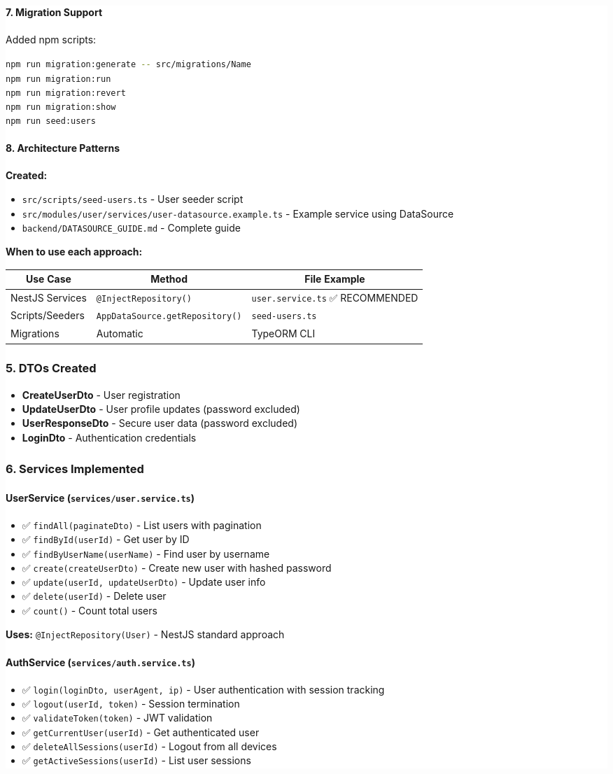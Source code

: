 #### 7. Migration Support
Added npm scripts:
```bash
npm run migration:generate -- src/migrations/Name
npm run migration:run
npm run migration:revert
npm run migration:show
npm run seed:users
```

#### 8. Architecture Patterns

**Created:**
- `src/scripts/seed-users.ts` - User seeder script
- `src/modules/user/services/user-datasource.example.ts` - Example service using DataSource
- `backend/DATASOURCE_GUIDE.md` - Complete guide

**When to use each approach:**

| Use Case | Method | File Example |
|----------|--------|--------------|
| NestJS Services | `@InjectRepository()` | `user.service.ts` ✅ RECOMMENDED |
| Scripts/Seeders | `AppDataSource.getRepository()` | `seed-users.ts` |
| Migrations | Automatic | TypeORM CLI |

### 5. DTOs Created
- **CreateUserDto** - User registration
- **UpdateUserDto** - User profile updates (password excluded)
- **UserResponseDto** - Secure user data (password excluded)
- **LoginDto** - Authentication credentials

### 6. Services Implemented

#### UserService (`services/user.service.ts`)
- ✅ `findAll(paginateDto)` - List users with pagination
- ✅ `findById(userId)` - Get user by ID
- ✅ `findByUserName(userName)` - Find user by username
- ✅ `create(createUserDto)` - Create new user with hashed password
- ✅ `update(userId, updateUserDto)` - Update user info
- ✅ `delete(userId)` - Delete user
- ✅ `count()` - Count total users

**Uses:** `@InjectRepository(User)` - NestJS standard approach

#### AuthService (`services/auth.service.ts`)
- ✅ `login(loginDto, userAgent, ip)` - User authentication with session tracking
- ✅ `logout(userId, token)` - Session termination
- ✅ `validateToken(token)` - JWT validation
- ✅ `getCurrentUser(userId)` - Get authenticated user
- ✅ `deleteAllSessions(userId)` - Logout from all devices
- ✅ `getActiveSessions(userId)` - List user sessions
